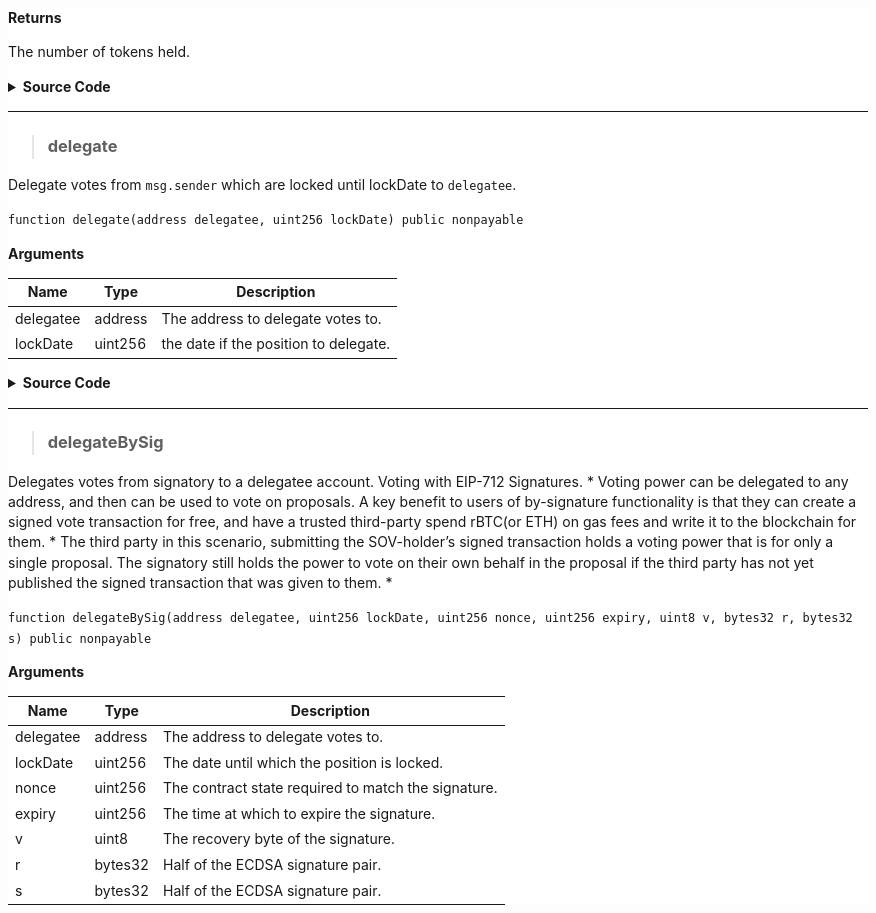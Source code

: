 **Returns**

The number of tokens held.

<details><summary><strong>Source Code</strong></summary></details>

---    

> ### delegate

Delegate votes from `msg.sender` which are locked until lockDate to `delegatee`.

```solidity
function delegate(address delegatee, uint256 lockDate) public nonpayable
```

**Arguments**

| Name        | Type           | Description  |
| ------------- |------------- | -----|
| delegatee | address | The address to delegate votes to. | 
| lockDate | uint256 | the date if the position to delegate. | 

<details><summary><strong>Source Code</strong></summary></details>

---    

> ### delegateBySig

Delegates votes from signatory to a delegatee account.
Voting with EIP-712 Signatures.
	 * Voting power can be delegated to any address, and then can be used to
vote on proposals. A key benefit to users of by-signature functionality
is that they can create a signed vote transaction for free, and have a
trusted third-party spend rBTC(or ETH) on gas fees and write it to the
blockchain for them.
	 * The third party in this scenario, submitting the SOV-holder’s signed
transaction holds a voting power that is for only a single proposal.
The signatory still holds the power to vote on their own behalf in
the proposal if the third party has not yet published the signed
transaction that was given to them.
	 *

```solidity
function delegateBySig(address delegatee, uint256 lockDate, uint256 nonce, uint256 expiry, uint8 v, bytes32 r, bytes32 s) public nonpayable
```

**Arguments**

| Name        | Type           | Description  |
| ------------- |------------- | -----|
| delegatee | address | The address to delegate votes to. | 
| lockDate | uint256 | The date until which the position is locked. | 
| nonce | uint256 | The contract state required to match the signature. | 
| expiry | uint256 | The time at which to expire the signature. | 
| v | uint8 | The recovery byte of the signature. | 
| r | bytes32 | Half of the ECDSA signature pair. | 
| s | bytes32 | Half of the ECDSA signature pair. | 
